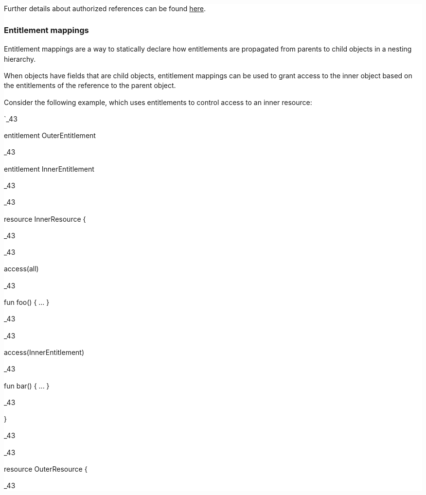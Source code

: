 Further details about authorized references can be found [here](/docs/language/references#authorized-references).

### Entitlement mappings[​](#entitlement-mappings "Direct link to Entitlement mappings")

Entitlement mappings are a way to statically declare how entitlements are propagated
from parents to child objects in a nesting hierarchy.

When objects have fields that are child objects,
entitlement mappings can be used
to grant access to the inner object based on the entitlements of the reference to the parent object.

Consider the following example,
which uses entitlements to control access to an inner resource:

`_43

entitlement OuterEntitlement

_43

entitlement InnerEntitlement

_43

_43

resource InnerResource {

_43

_43

access(all)

_43

fun foo() { ... }

_43

_43

access(InnerEntitlement)

_43

fun bar() { ... }

_43

}

_43

_43

resource OuterResource {

_43
